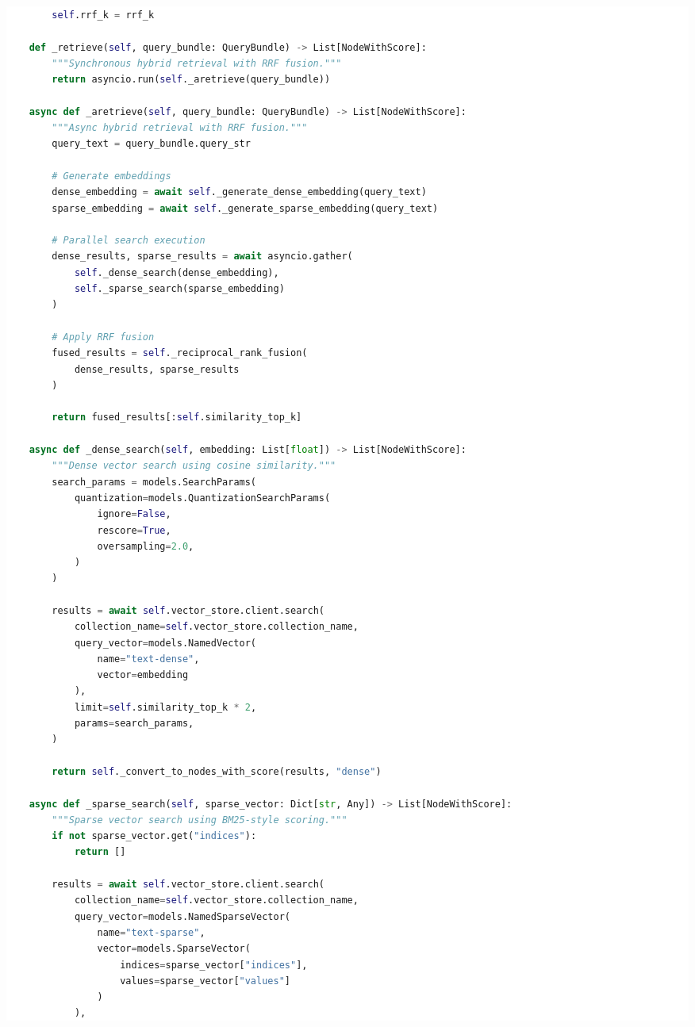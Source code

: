 ```python
        self.rrf_k = rrf_k
        
    def _retrieve(self, query_bundle: QueryBundle) -> List[NodeWithScore]:
        """Synchronous hybrid retrieval with RRF fusion."""
        return asyncio.run(self._aretrieve(query_bundle))
    
    async def _aretrieve(self, query_bundle: QueryBundle) -> List[NodeWithScore]:
        """Async hybrid retrieval with RRF fusion."""
        query_text = query_bundle.query_str
        
        # Generate embeddings
        dense_embedding = await self._generate_dense_embedding(query_text)
        sparse_embedding = await self._generate_sparse_embedding(query_text)
        
        # Parallel search execution
        dense_results, sparse_results = await asyncio.gather(
            self._dense_search(dense_embedding),
            self._sparse_search(sparse_embedding)
        )
        
        # Apply RRF fusion
        fused_results = self._reciprocal_rank_fusion(
            dense_results, sparse_results
        )
        
        return fused_results[:self.similarity_top_k]
    
    async def _dense_search(self, embedding: List[float]) -> List[NodeWithScore]:
        """Dense vector search using cosine similarity."""
        search_params = models.SearchParams(
            quantization=models.QuantizationSearchParams(
                ignore=False,
                rescore=True,
                oversampling=2.0,
            )
        )
        
        results = await self.vector_store.client.search(
            collection_name=self.vector_store.collection_name,
            query_vector=models.NamedVector(
                name="text-dense",
                vector=embedding
            ),
            limit=self.similarity_top_k * 2,
            params=search_params,
        )
        
        return self._convert_to_nodes_with_score(results, "dense")
    
    async def _sparse_search(self, sparse_vector: Dict[str, Any]) -> List[NodeWithScore]:
        """Sparse vector search using BM25-style scoring."""
        if not sparse_vector.get("indices"):
            return []
            
        results = await self.vector_store.client.search(
            collection_name=self.vector_store.collection_name,
            query_vector=models.NamedSparseVector(
                name="text-sparse",
                vector=models.SparseVector(
                    indices=sparse_vector["indices"],
                    values=sparse_vector["values"]
                )
            ),
```